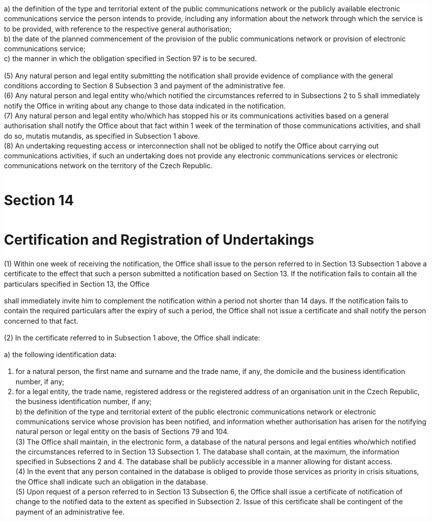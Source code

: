 a) the definition of the type and territorial extent of the public communications network or the publicly available electronic communications service the person intends to provide, including any information about the network through which the service is to be provided, with reference to the respective general authorisation;  
b) the date of the planned commencement of the provision of the public communications network or provision of electronic communications service;  
c) the manner in which the obligation specified in Section 97 is to be secured.

(5) Any natural person and legal entity submitting the notification shall provide evidence of compliance with the general conditions according to Section 8 Subsection 3 and payment of the administrative fee.  
(6) Any natural person and legal entity who/which notified the circumstances referred to in Subsections 2 to 5 shall immediately notify the Office in writing about any change to those data indicated in the notification.  
(7) Any natural person and legal entity who/which has stopped his or its communications activities based on a general authorisation shall notify the Office about that fact within 1 week of the termination of those communications activities, and shall do so, mutatis mutandis, as specified in Subsection 1 above.  
(8) An undertaking requesting access or interconnection shall not be obliged to notify the Office about carrying out communications activities, if such an undertaking does not provide any electronic communications services or electronic communications network on the territory of the Czech Republic.

# Section 14

# Certification and Registration of Undertakings

(1) Within one week of receiving the notification, the Office shall issue to the person referred to in Section 13 Subsection 1 above a certificate to the effect that such a person submitted a notification based on Section 13. If the notification fails to contain all the particulars specified in Section 13, the Office

shall immediately invite him to complement the notification within a period not shorter than 14 days. If the notification fails to contain the required particulars after the expiry of such a period, the Office shall not issue a certificate and shall notify the person concerned to that fact.

(2) In the certificate referred to in Subsection 1 above, the Office shall indicate:

a) the following identification data:

1. for a natural person, the first name and surname and the trade name, if any, the domicile and the business identification number, if any;  
2. for a legal entity, the trade name, registered address or the registered address of an organisation unit in the Czech Republic, the business identification number, if any;  
b) the definition of the type and territorial extent of the public electronic communications network or electronic communications service whose provision has been notified, and information whether authorisation has arisen for the notifying natural person or legal entity on the basis of Sections 79 and 104.  
(3) The Office shall maintain, in the electronic form, a database of the natural persons and legal entities who/which notified the circumstances referred to in Section 13 Subsection 1. The database shall contain, at the maximum, the information specified in Subsections 2 and 4. The database shall be publicly accessible in a manner allowing for distant access.  
(4) In the event that any person contained in the database is obliged to provide those services as priority in crisis situations, the Office shall indicate such an obligation in the database.  
(5) Upon request of a person referred to in Section 13 Subsection 6, the Office shall issue a certificate of notification of change to the notified data to the extent as specified in Subsection 2. Issue of this certificate shall be contingent of the payment of an administrative fee.
